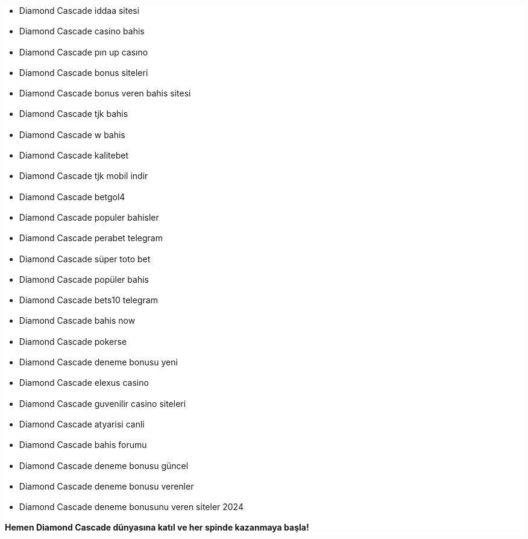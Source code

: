 - Diamond Cascade iddaa sitesi

- Diamond Cascade casino bahis

- Diamond Cascade pın up casıno

- Diamond Cascade bonus siteleri

- Diamond Cascade bonus veren bahis sitesi

- Diamond Cascade tjk bahis

- Diamond Cascade w bahis

- Diamond Cascade kalitebet

- Diamond Cascade tjk mobil indir

- Diamond Cascade betgol4

- Diamond Cascade populer bahisler

- Diamond Cascade perabet telegram

- Diamond Cascade süper toto bet

- Diamond Cascade popüler bahis

- Diamond Cascade bets10 telegram

- Diamond Cascade bahis now

- Diamond Cascade pokerse

- Diamond Cascade deneme bonusu yeni

- Diamond Cascade elexus casino

- Diamond Cascade guvenilir casino siteleri

- Diamond Cascade atyarisi canli

- Diamond Cascade bahis forumu

- Diamond Cascade deneme bonusu güncel

- Diamond Cascade deneme bonusu verenler

- Diamond Cascade deneme bonusunu veren siteler 2024

**Hemen Diamond Cascade dünyasına katıl ve her spinde kazanmaya başla!**
